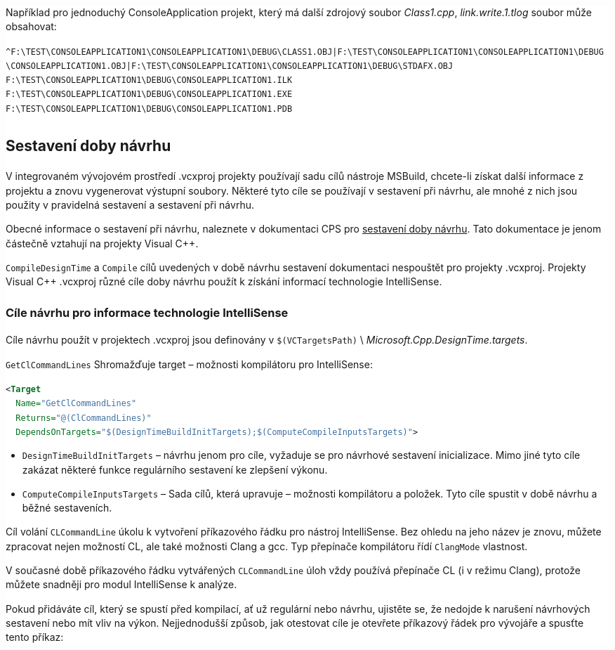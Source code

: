 Například pro jednoduchý ConsoleApplication projekt, který má další zdrojový soubor *Class1.cpp*, *link.write.1.tlog* soubor může obsahovat:

```tlog
^F:\TEST\CONSOLEAPPLICATION1\CONSOLEAPPLICATION1\DEBUG\CLASS1.OBJ|F:\TEST\CONSOLEAPPLICATION1\CONSOLEAPPLICATION1\DEBUG\CONSOLEAPPLICATION1.OBJ|F:\TEST\CONSOLEAPPLICATION1\CONSOLEAPPLICATION1\DEBUG\STDAFX.OBJ
F:\TEST\CONSOLEAPPLICATION1\DEBUG\CONSOLEAPPLICATION1.ILK
F:\TEST\CONSOLEAPPLICATION1\DEBUG\CONSOLEAPPLICATION1.EXE
F:\TEST\CONSOLEAPPLICATION1\DEBUG\CONSOLEAPPLICATION1.PDB
```

## <a name="design-time-build"></a>Sestavení doby návrhu

V integrovaném vývojovém prostředí .vcxproj projekty používají sadu cílů nástroje MSBuild, chcete-li získat další informace z projektu a znovu vygenerovat výstupní soubory. Některé tyto cíle se používají v sestavení při návrhu, ale mnohé z nich jsou použity v pravidelná sestavení a sestavení při návrhu.

Obecné informace o sestavení při návrhu, naleznete v dokumentaci CPS pro [sestavení doby návrhu](https://github.com/dotnet/project-system/blob/master/docs/design-time-builds.md). Tato dokumentace je jenom částečně vztahují na projekty Visual C++.

`CompileDesignTime` a `Compile` cílů uvedených v době návrhu sestavení dokumentaci nespouštět pro projekty .vcxproj. Projekty Visual C++ .vcxproj různé cíle doby návrhu použít k získání informací technologie IntelliSense.

### <a name="design-time-targets-for-intellisense-information"></a>Cíle návrhu pro informace technologie IntelliSense

Cíle návrhu použít v projektech .vcxproj jsou definovány v `$(VCTargetsPath)` \\ *Microsoft.Cpp.DesignTime.targets*.

`GetClCommandLines` Shromažďuje target – možnosti kompilátoru pro IntelliSense:

```xml
<Target
  Name="GetClCommandLines"
  Returns="@(ClCommandLines)"
  DependsOnTargets="$(DesignTimeBuildInitTargets);$(ComputeCompileInputsTargets)">
```

- `DesignTimeBuildInitTargets` – návrhu jenom pro cíle, vyžaduje se pro návrhové sestavení inicializace. Mimo jiné tyto cíle zakázat některé funkce regulárního sestavení ke zlepšení výkonu.

- `ComputeCompileInputsTargets` – Sada cílů, která upravuje – možnosti kompilátoru a položek. Tyto cíle spustit v době návrhu a běžné sestaveních.

Cíl volání `CLCommandLine` úkolu k vytvoření příkazového řádku pro nástroj IntelliSense. Bez ohledu na jeho název je znovu, můžete zpracovat nejen možností CL, ale také možnosti Clang a gcc. Typ přepínače kompilátoru řídí `ClangMode` vlastnost.

V současné době příkazového řádku vytvářených `CLCommandLine` úloh vždy používá přepínače CL (i v režimu Clang), protože můžete snadněji pro modul IntelliSense k analýze.

Pokud přidáváte cíl, který se spustí před kompilací, ať už regulární nebo návrhu, ujistěte se, že nedojde k narušení návrhových sestavení nebo mít vliv na výkon. Nejjednodušší způsob, jak otestovat cíle je otevřete příkazový řádek pro vývojáře a spusťte tento příkaz:

